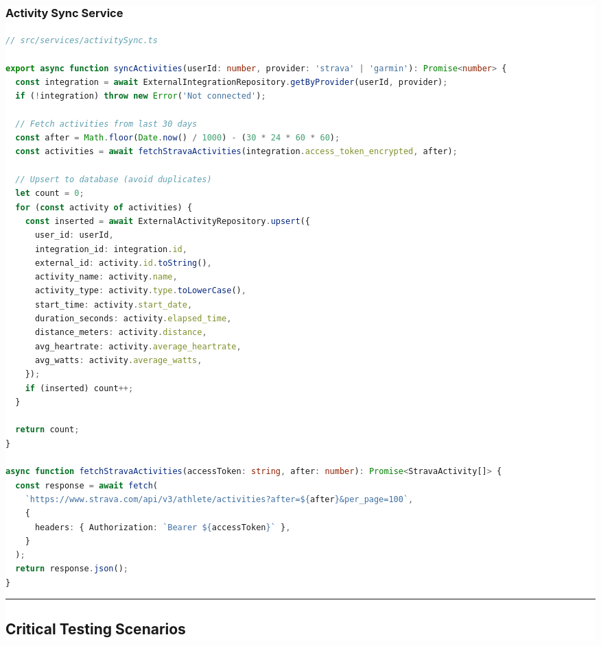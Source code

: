 ### Activity Sync Service

```typescript
// src/services/activitySync.ts

export async function syncActivities(userId: number, provider: 'strava' | 'garmin'): Promise<number> {
  const integration = await ExternalIntegrationRepository.getByProvider(userId, provider);
  if (!integration) throw new Error('Not connected');

  // Fetch activities from last 30 days
  const after = Math.floor(Date.now() / 1000) - (30 * 24 * 60 * 60);
  const activities = await fetchStravaActivities(integration.access_token_encrypted, after);

  // Upsert to database (avoid duplicates)
  let count = 0;
  for (const activity of activities) {
    const inserted = await ExternalActivityRepository.upsert({
      user_id: userId,
      integration_id: integration.id,
      external_id: activity.id.toString(),
      activity_name: activity.name,
      activity_type: activity.type.toLowerCase(),
      start_time: activity.start_date,
      duration_seconds: activity.elapsed_time,
      distance_meters: activity.distance,
      avg_heartrate: activity.average_heartrate,
      avg_watts: activity.average_watts,
    });
    if (inserted) count++;
  }

  return count;
}

async function fetchStravaActivities(accessToken: string, after: number): Promise<StravaActivity[]> {
  const response = await fetch(
    `https://www.strava.com/api/v3/athlete/activities?after=${after}&per_page=100`,
    {
      headers: { Authorization: `Bearer ${accessToken}` },
    }
  );
  return response.json();
}
```

---

## Critical Testing Scenarios
